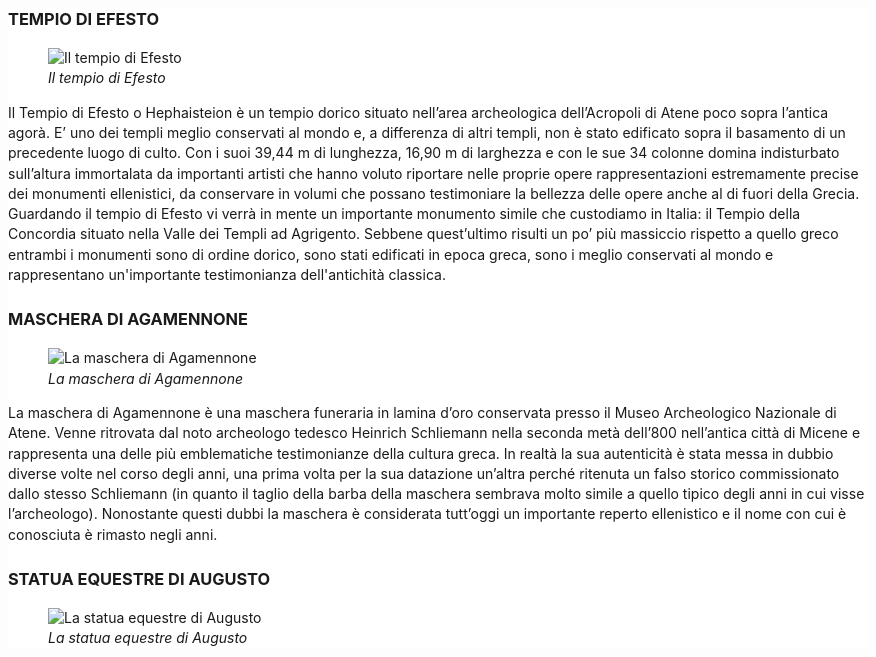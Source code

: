 
### TEMPIO DI EFESTO

<div class="entry-featured-image" style="margin-left:auto; margin-right:auto;">
<figure>
        <img style="width: 100%;" class="featured-image {% if page.imageshadow %} image-shadow {% endif %}" src="{{ site.baseurl }}/assets/images/2025/05/tempio_di_efesto.jpg" alt="Il tempio di Efesto">
<figcaption style="texfont-size: 0.7em; font-style: italic;">Il tempio di Efesto</figcaption>
</figure>
</div>

Il Tempio di Efesto o Hephaisteion è un tempio dorico situato nell’area archeologica dell’Acropoli di Atene poco sopra l’antica agorà. E’ uno dei templi meglio conservati al mondo e, a differenza di altri templi, non è stato edificato sopra il basamento di un precedente luogo di culto. Con i suoi 39,44 m di lunghezza, 16,90 m di larghezza e con le sue 34 colonne domina indisturbato sull’altura immortalata da importanti artisti che hanno voluto riportare nelle proprie opere rappresentazioni estremamente precise dei monumenti ellenistici, da conservare in volumi che possano testimoniare la bellezza delle opere anche al di fuori della Grecia. Guardando il tempio di Efesto vi verrà in mente un importante monumento simile che custodiamo in Italia: il Tempio della Concordia situato nella Valle dei Templi ad Agrigento. Sebbene quest’ultimo risulti un po’ più massiccio rispetto a quello greco entrambi i monumenti sono di ordine dorico, sono stati edificati in epoca greca, sono i meglio conservati al mondo e rappresentano un'importante testimonianza dell'antichità classica.


### MASCHERA DI AGAMENNONE

<div class="entry-featured-image" style="margin-left:auto; margin-right:auto;">
<figure>
        <img style="width: 70%;" class="featured-image {% if page.imageshadow %} image-shadow {% endif %}" src="{{ site.baseurl }}/assets/images/2025/05/maschera_di_agamennone.jpg" alt="La maschera di Agamennone">
<figcaption style="texfont-size: 0.7em; font-style: italic;">La maschera di Agamennone</figcaption>
</figure>
</div>


La maschera di Agamennone è una maschera funeraria in lamina d’oro conservata presso il Museo Archeologico Nazionale di Atene. Venne ritrovata dal noto archeologo tedesco Heinrich Schliemann nella seconda metà dell’800 nell’antica città di Micene e rappresenta una delle più emblematiche testimonianze della cultura greca. In realtà la sua autenticità è stata messa in dubbio diverse volte nel corso degli anni, una prima volta per la sua datazione un’altra perché ritenuta un falso storico commissionato dallo stesso Schliemann (in quanto il taglio della barba della maschera sembrava molto simile a quello tipico degli anni in cui visse l’archeologo). Nonostante questi dubbi la maschera è considerata tutt’oggi un importante reperto ellenistico e il nome con cui è conosciuta è rimasto negli anni. 


### STATUA EQUESTRE DI AUGUSTO

<div class="entry-featured-image" style="margin-left:auto; margin-right:auto;">
<figure>
        <img style="width: 70%;" class="featured-image {% if page.imageshadow %} image-shadow {% endif %}" src="{{ site.baseurl }}/assets/images/2025/05/statua_equestre_di_augusto.jpg" alt="La statua equestre di Augusto">
<figcaption style="texfont-size: 0.7em; font-style: italic;">La statua equestre di Augusto</figcaption>
</figure>
</div>
